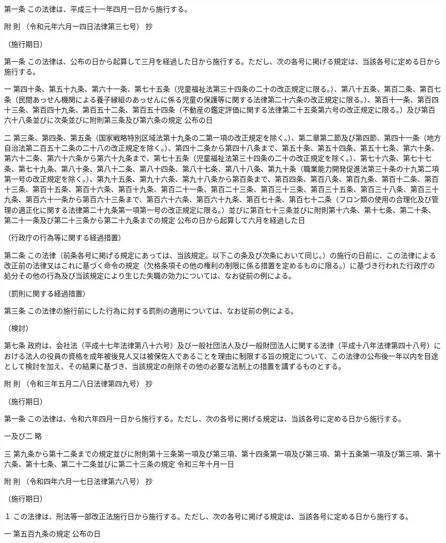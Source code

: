 第一条 この法律は、平成三十一年四月一日から施行する。

附 則 （令和元年六月一四日法律第三七号） 抄

（施行期日）

第一条 この法律は、公布の日から起算して三月を経過した日から施行する。ただし、次の各号に掲げる規定は、当該各号に定める日から施行する。

一 第四十条、第五十九条、第六十一条、第七十五条（児童福祉法第三十四条の二十の改正規定に限る。）、第八十五条、第百二条、第百七条（民間あっせん機関による養子縁組のあっせんに係る児童の保護等に関する法律第二十六条の改正規定に限る。）、第百十一条、第百四十三条、第百四十九条、第百五十二条、第百五十四条（不動産の鑑定評価に関する法律第二十五条第六号の改正規定に限る。）及び第百六十八条並びに次条並びに附則第三条及び第六条の規定 公布の日

二 第三条、第四条、第五条（国家戦略特別区域法第十九条の二第一項の改正規定を除く。）、第二章第二節及び第四節、第四十一条（地方自治法第二百五十二条の二十八の改正規定を除く。）、第四十二条から第四十八条まで、第五十条、第五十四条、第五十七条、第六十条、第六十二条、第六十六条から第六十九条まで、第七十五条（児童福祉法第三十四条の二十の改正規定を除く。）、第七十六条、第七十七条、第七十九条、第八十条、第八十二条、第八十四条、第八十七条、第八十八条、第九十条（職業能力開発促進法第三十条の十九第二項第一号の改正規定を除く。）、第九十五条、第九十六条、第九十八条から第百条まで、第百四条、第百八条、第百九条、第百十二条、第百十三条、第百十五条、第百十六条、第百十九条、第百二十一条、第百二十三条、第百三十三条、第百三十五条、第百三十八条、第百三十九条、第百六十一条から第百六十三条まで、第百六十六条、第百六十九条、第百七十条、第百七十二条（フロン類の使用の合理化及び管理の適正化に関する法律第二十九条第一項第一号の改正規定に限る。）並びに第百七十三条並びに附則第十六条、第十七条、第二十条、第二十一条及び第二十三条から第二十九条までの規定 公布の日から起算して六月を経過した日

（行政庁の行為等に関する経過措置）

第二条 この法律（前条各号に掲げる規定にあっては、当該規定。以下この条及び次条において同じ。）の施行の日前に、この法律による改正前の法律又はこれに基づく命令の規定（欠格条項その他の権利の制限に係る措置を定めるものに限る。）に基づき行われた行政庁の処分その他の行為及び当該規定により生じた失職の効力については、なお従前の例による。

（罰則に関する経過措置）

第三条 この法律の施行前にした行為に対する罰則の適用については、なお従前の例による。

（検討）

第七条 政府は、会社法（平成十七年法律第八十六号）及び一般社団法人及び一般財団法人に関する法律（平成十八年法律第四十八号）における法人の役員の資格を成年被後見人又は被保佐人であることを理由に制限する旨の規定について、この法律の公布後一年以内を目途として検討を加え、その結果に基づき、当該規定の削除その他の必要な法制上の措置を講ずるものとする。

附 則 （令和三年五月二八日法律第四九号） 抄

（施行期日）

第一条 この法律は、令和六年四月一日から施行する。ただし、次の各号に掲げる規定は、当該各号に定める日から施行する。

一及び二 略

三 第九条から第十二条までの規定並びに附則第十三条第一項及び第三項、第十四条第一項及び第三項、第十五条第一項及び第三項、第十六条、第十七条、第二十二条並びに第二十三条の規定 令和三年十月一日

附 則 （令和四年六月一七日法律第六八号） 抄

（施行期日）

１ この法律は、刑法等一部改正法施行日から施行する。ただし、次の各号に掲げる規定は、当該各号に定める日から施行する。

一 第五百九条の規定 公布の日
